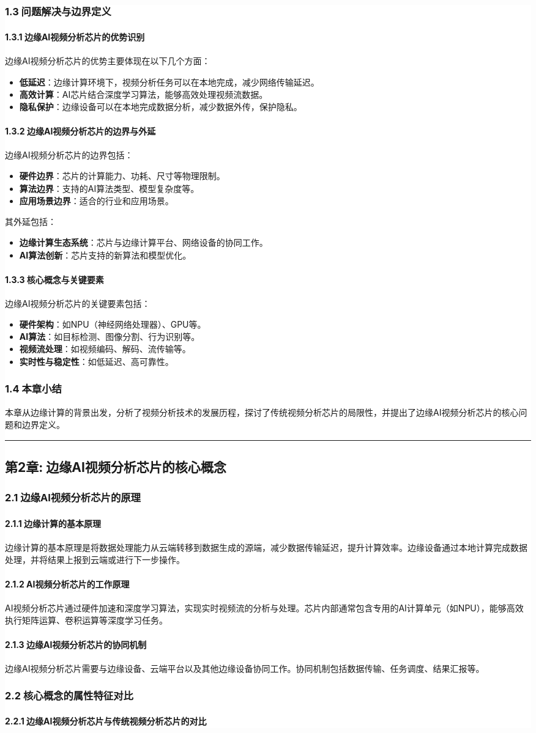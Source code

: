 ### 1.3 问题解决与边界定义

#### 1.3.1 边缘AI视频分析芯片的优势识别

边缘AI视频分析芯片的优势主要体现在以下几个方面：
- **低延迟**：边缘计算环境下，视频分析任务可以在本地完成，减少网络传输延迟。
- **高效计算**：AI芯片结合深度学习算法，能够高效处理视频流数据。
- **隐私保护**：边缘设备可以在本地完成数据分析，减少数据外传，保护隐私。

#### 1.3.2 边缘AI视频分析芯片的边界与外延

边缘AI视频分析芯片的边界包括：
- **硬件边界**：芯片的计算能力、功耗、尺寸等物理限制。
- **算法边界**：支持的AI算法类型、模型复杂度等。
- **应用场景边界**：适合的行业和应用场景。

其外延包括：
- **边缘计算生态系统**：芯片与边缘计算平台、网络设备的协同工作。
- **AI算法创新**：芯片支持的新算法和模型优化。

#### 1.3.3 核心概念与关键要素

边缘AI视频分析芯片的关键要素包括：
- **硬件架构**：如NPU（神经网络处理器）、GPU等。
- **AI算法**：如目标检测、图像分割、行为识别等。
- **视频流处理**：如视频编码、解码、流传输等。
- **实时性与稳定性**：如低延迟、高可靠性。

### 1.4 本章小结

本章从边缘计算的背景出发，分析了视频分析技术的发展历程，探讨了传统视频分析芯片的局限性，并提出了边缘AI视频分析芯片的核心问题和边界定义。

---

## 第2章: 边缘AI视频分析芯片的核心概念

### 2.1 边缘AI视频分析芯片的原理

#### 2.1.1 边缘计算的基本原理

边缘计算的基本原理是将数据处理能力从云端转移到数据生成的源端，减少数据传输延迟，提升计算效率。边缘设备通过本地计算完成数据处理，并将结果上报到云端或进行下一步操作。

#### 2.1.2 AI视频分析芯片的工作原理

AI视频分析芯片通过硬件加速和深度学习算法，实现实时视频流的分析与处理。芯片内部通常包含专用的AI计算单元（如NPU），能够高效执行矩阵运算、卷积运算等深度学习任务。

#### 2.1.3 边缘AI视频分析芯片的协同机制

边缘AI视频分析芯片需要与边缘设备、云端平台以及其他边缘设备协同工作。协同机制包括数据传输、任务调度、结果汇报等。

### 2.2 核心概念的属性特征对比

#### 2.2.1 边缘AI视频分析芯片与传统视频分析芯片的对比
